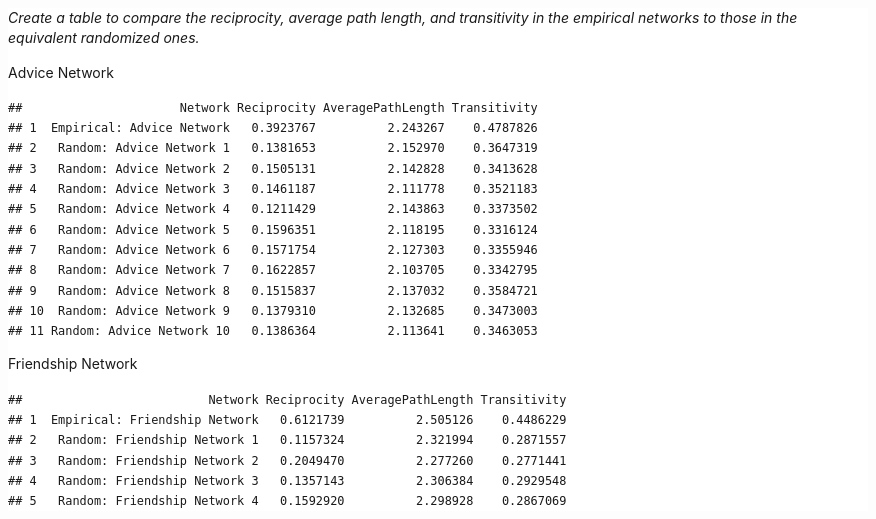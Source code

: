 *Create a table to compare the reciprocity, average path length, and
transitivity in the empirical networks to those in the equivalent
randomized ones.*

Advice Network

    ##                      Network Reciprocity AveragePathLength Transitivity
    ## 1  Empirical: Advice Network   0.3923767          2.243267    0.4787826
    ## 2   Random: Advice Network 1   0.1381653          2.152970    0.3647319
    ## 3   Random: Advice Network 2   0.1505131          2.142828    0.3413628
    ## 4   Random: Advice Network 3   0.1461187          2.111778    0.3521183
    ## 5   Random: Advice Network 4   0.1211429          2.143863    0.3373502
    ## 6   Random: Advice Network 5   0.1596351          2.118195    0.3316124
    ## 7   Random: Advice Network 6   0.1571754          2.127303    0.3355946
    ## 8   Random: Advice Network 7   0.1622857          2.103705    0.3342795
    ## 9   Random: Advice Network 8   0.1515837          2.137032    0.3584721
    ## 10  Random: Advice Network 9   0.1379310          2.132685    0.3473003
    ## 11 Random: Advice Network 10   0.1386364          2.113641    0.3463053

Friendship Network

    ##                          Network Reciprocity AveragePathLength Transitivity
    ## 1  Empirical: Friendship Network   0.6121739          2.505126    0.4486229
    ## 2   Random: Friendship Network 1   0.1157324          2.321994    0.2871557
    ## 3   Random: Friendship Network 2   0.2049470          2.277260    0.2771441
    ## 4   Random: Friendship Network 3   0.1357143          2.306384    0.2929548
    ## 5   Random: Friendship Network 4   0.1592920          2.298928    0.2867069